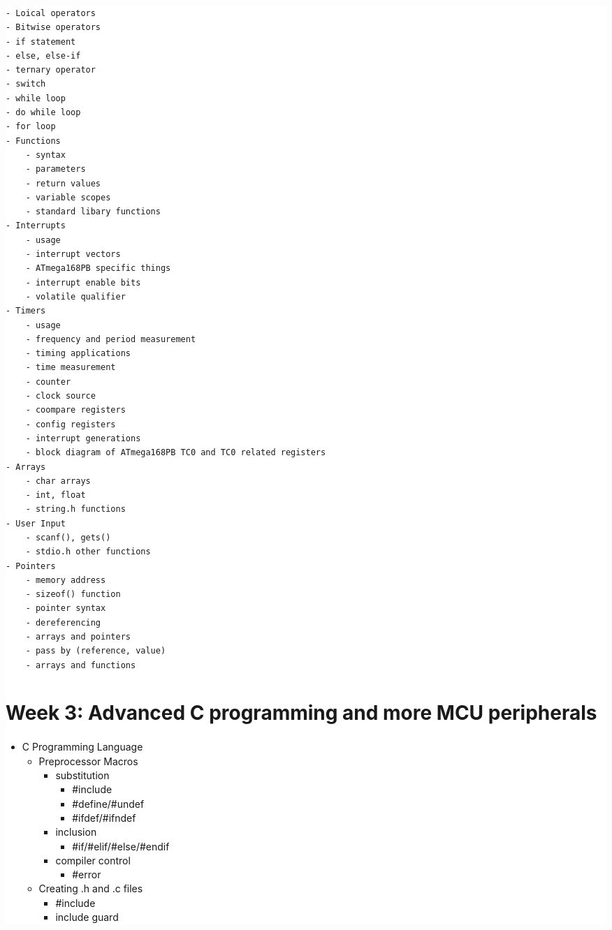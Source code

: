     - Loical operators
    - Bitwise operators
    - if statement
    - else, else-if
    - ternary operator
    - switch
    - while loop
    - do while loop
    - for loop
    - Functions
        - syntax
        - parameters
        - return values
        - variable scopes
        - standard libary functions
    - Interrupts
        - usage
        - interrupt vectors
        - ATmega168PB specific things
        - interrupt enable bits
        - volatile qualifier
    - Timers
        - usage
        - frequency and period measurement
        - timing applications
        - time measurement
        - counter
        - clock source
        - coompare registers
        - config registers
        - interrupt generations
        - block diagram of ATmega168PB TC0 and TC0 related registers
    - Arrays
        - char arrays
        - int, float
        - string.h functions
    - User Input
        - scanf(), gets()
        - stdio.h other functions
    - Pointers
        - memory address
        - sizeof() function
        - pointer syntax
        - dereferencing
        - arrays and pointers
        - pass by (reference, value)
        - arrays and functions

# Week 3: Advanced C programming and more MCU peripherals
- C Programming Language
    - Preprocessor Macros
        - substitution
            - #include
            - #define/#undef
            - #ifdef/#ifndef
        - inclusion
            - #if/#elif/#else/#endif
        - compiler control
            - #error
    - Creating .h and .c files
        - #include
        - include guard